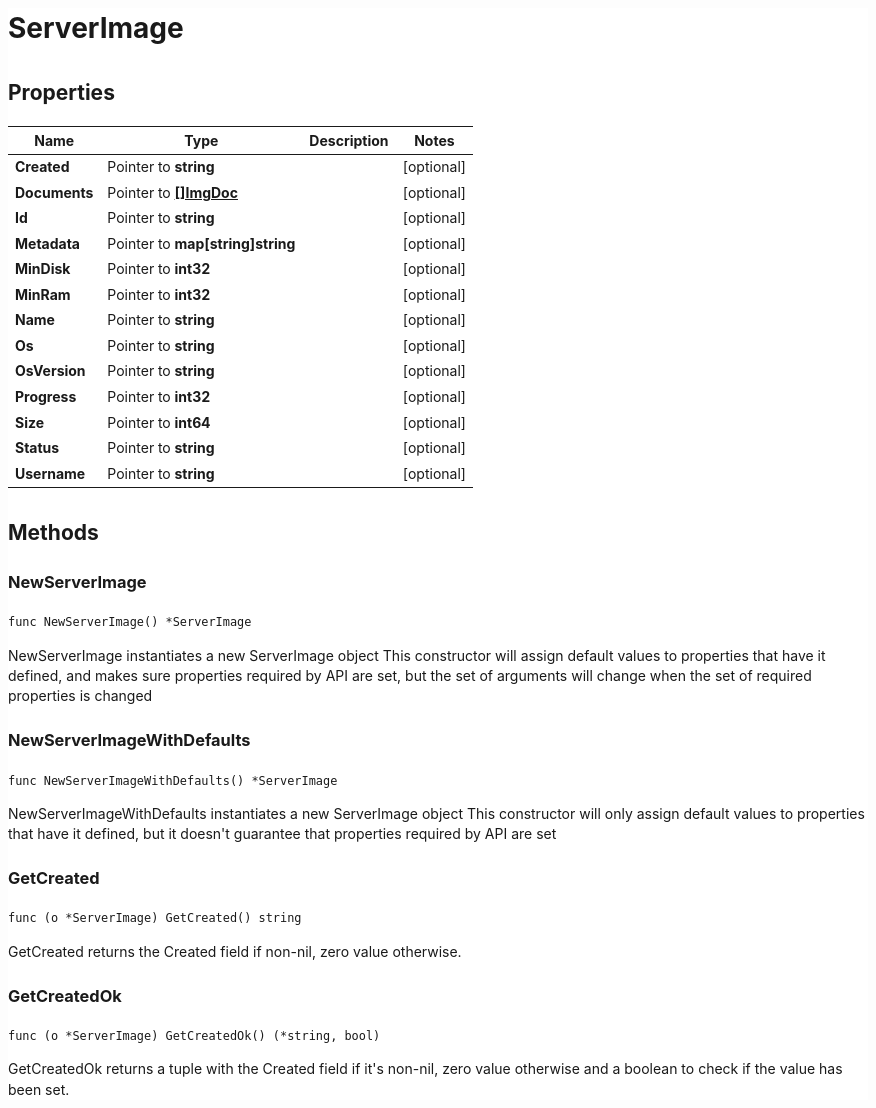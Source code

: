# ServerImage

## Properties

Name | Type | Description | Notes
------------ | ------------- | ------------- | -------------
**Created** | Pointer to **string** |  | [optional] 
**Documents** | Pointer to [**[]ImgDoc**](ImgDoc.md) |  | [optional] 
**Id** | Pointer to **string** |  | [optional] 
**Metadata** | Pointer to **map[string]string** |  | [optional] 
**MinDisk** | Pointer to **int32** |  | [optional] 
**MinRam** | Pointer to **int32** |  | [optional] 
**Name** | Pointer to **string** |  | [optional] 
**Os** | Pointer to **string** |  | [optional] 
**OsVersion** | Pointer to **string** |  | [optional] 
**Progress** | Pointer to **int32** |  | [optional] 
**Size** | Pointer to **int64** |  | [optional] 
**Status** | Pointer to **string** |  | [optional] 
**Username** | Pointer to **string** |  | [optional] 

## Methods

### NewServerImage

`func NewServerImage() *ServerImage`

NewServerImage instantiates a new ServerImage object
This constructor will assign default values to properties that have it defined,
and makes sure properties required by API are set, but the set of arguments
will change when the set of required properties is changed

### NewServerImageWithDefaults

`func NewServerImageWithDefaults() *ServerImage`

NewServerImageWithDefaults instantiates a new ServerImage object
This constructor will only assign default values to properties that have it defined,
but it doesn't guarantee that properties required by API are set

### GetCreated

`func (o *ServerImage) GetCreated() string`

GetCreated returns the Created field if non-nil, zero value otherwise.

### GetCreatedOk

`func (o *ServerImage) GetCreatedOk() (*string, bool)`

GetCreatedOk returns a tuple with the Created field if it's non-nil, zero value otherwise
and a boolean to check if the value has been set.
